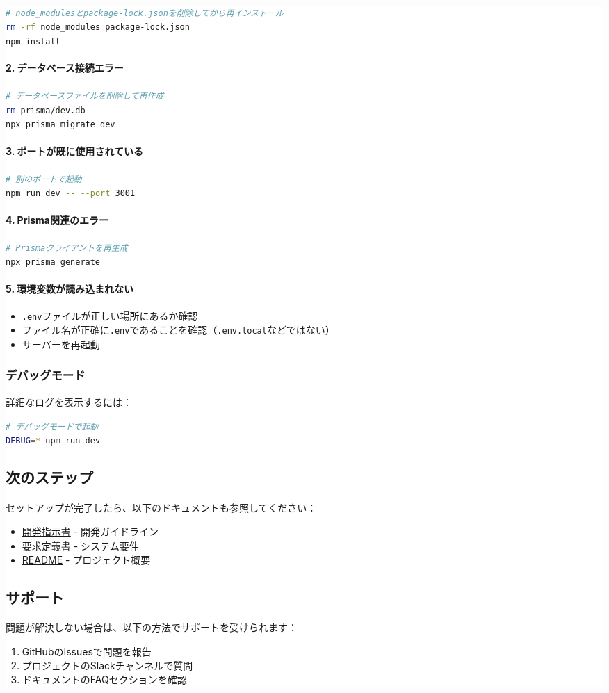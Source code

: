 ```bash
# node_modulesとpackage-lock.jsonを削除してから再インストール
rm -rf node_modules package-lock.json
npm install
```

#### 2. データベース接続エラー

```bash
# データベースファイルを削除して再作成
rm prisma/dev.db
npx prisma migrate dev
```

#### 3. ポートが既に使用されている

```bash
# 別のポートで起動
npm run dev -- --port 3001
```

#### 4. Prisma関連のエラー

```bash
# Prismaクライアントを再生成
npx prisma generate
```

#### 5. 環境変数が読み込まれない

- `.env`ファイルが正しい場所にあるか確認
- ファイル名が正確に`.env`であることを確認（`.env.local`などではない）
- サーバーを再起動

### デバッグモード

詳細なログを表示するには：

```bash
# デバッグモードで起動
DEBUG=* npm run dev
```

## 次のステップ

セットアップが完了したら、以下のドキュメントも参照してください：

- [開発指示書](./development-specification.md) - 開発ガイドライン
- [要求定義書](./requirements-definition.md) - システム要件
- [README](../README.md) - プロジェクト概要

## サポート

問題が解決しない場合は、以下の方法でサポートを受けられます：

1. GitHubのIssuesで問題を報告
2. プロジェクトのSlackチャンネルで質問
3. ドキュメントのFAQセクションを確認
